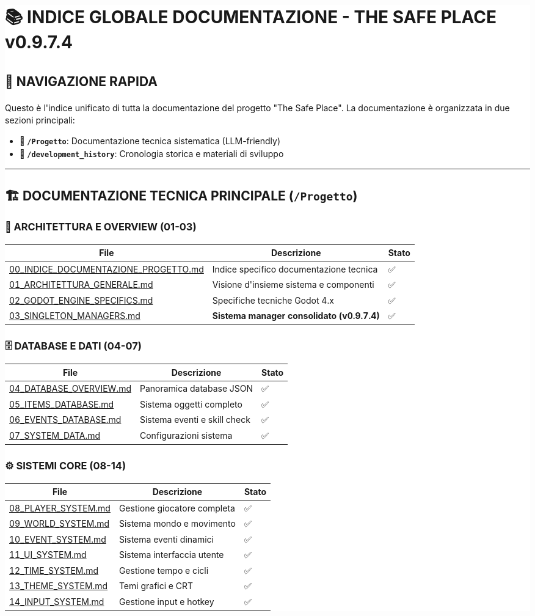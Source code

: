 # 📚 INDICE GLOBALE DOCUMENTAZIONE - THE SAFE PLACE v0.9.7.4

## 🎯 **NAVIGAZIONE RAPIDA**

Questo è l'indice unificato di tutta la documentazione del progetto "The Safe Place". La documentazione è organizzata in due sezioni principali:

- **📁 `/Progetto`**: Documentazione tecnica sistematica (LLM-friendly)
- **📁 `/development_history`**: Cronologia storica e materiali di sviluppo

---

## 🏗️ **DOCUMENTAZIONE TECNICA PRINCIPALE** (`/Progetto`)

### **📖 ARCHITETTURA E OVERVIEW (01-03)**
| File | Descrizione | Stato |
|------|-------------|-------|
| [00_INDICE_DOCUMENTAZIONE_PROGETTO.md](Progetto/00_INDICE_DOCUMENTAZIONE_PROGETTO.md) | Indice specifico documentazione tecnica | ✅ |
| [01_ARCHITETTURA_GENERALE.md](Progetto/01_ARCHITETTURA_GENERALE.md) | Visione d'insieme sistema e componenti | ✅ |
| [02_GODOT_ENGINE_SPECIFICS.md](Progetto/02_GODOT_ENGINE_SPECIFICS.md) | Specifiche tecniche Godot 4.x | ✅ |
| [03_SINGLETON_MANAGERS.md](Progetto/03_SINGLETON_MANAGERS.md) | **Sistema manager consolidato (v0.9.7.4)** | ✅ |

### **🗄️ DATABASE E DATI (04-07)**
| File | Descrizione | Stato |
|------|-------------|-------|
| [04_DATABASE_OVERVIEW.md](Progetto/04_DATABASE_OVERVIEW.md) | Panoramica database JSON | ✅ |
| [05_ITEMS_DATABASE.md](Progetto/05_ITEMS_DATABASE.md) | Sistema oggetti completo | ✅ |
| [06_EVENTS_DATABASE.md](Progetto/06_EVENTS_DATABASE.md) | Sistema eventi e skill check | ✅ |
| [07_SYSTEM_DATA.md](Progetto/07_SYSTEM_DATA.md) | Configurazioni sistema | ✅ |

### **⚙️ SISTEMI CORE (08-14)**
| File | Descrizione | Stato |
|------|-------------|-------|
| [08_PLAYER_SYSTEM.md](Progetto/08_PLAYER_SYSTEM.md) | Gestione giocatore completa | ✅ |
| [09_WORLD_SYSTEM.md](Progetto/09_WORLD_SYSTEM.md) | Sistema mondo e movimento | ✅ |
| [10_EVENT_SYSTEM.md](Progetto/10_EVENT_SYSTEM.md) | Sistema eventi dinamici | ✅ |
| [11_UI_SYSTEM.md](Progetto/11_UI_SYSTEM.md) | Sistema interfaccia utente | ✅ |
| [12_TIME_SYSTEM.md](Progetto/12_TIME_SYSTEM.md) | Gestione tempo e cicli | ✅ |
| [13_THEME_SYSTEM.md](Progetto/13_THEME_SYSTEM.md) | Temi grafici e CRT | ✅ |
| [14_INPUT_SYSTEM.md](Progetto/14_INPUT_SYSTEM.md) | Gestione input e hotkey | ✅ |
